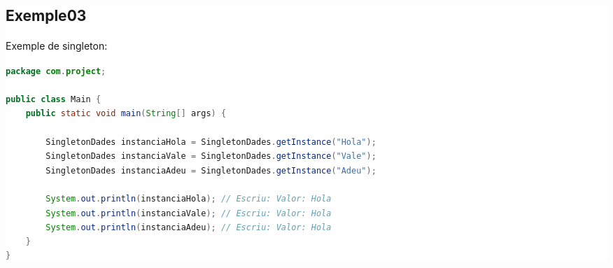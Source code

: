 ## Exemple03

Exemple de singleton:

```java
package com.project;

public class Main {
    public static void main(String[] args) {
        
        SingletonDades instanciaHola = SingletonDades.getInstance("Hola");
        SingletonDades instanciaVale = SingletonDades.getInstance("Vale");
        SingletonDades instanciaAdeu = SingletonDades.getInstance("Adeu");

        System.out.println(instanciaHola); // Escriu: Valor: Hola
        System.out.println(instanciaVale); // Escriu: Valor: Hola
        System.out.println(instanciaAdeu); // Escriu: Valor: Hola
    }
}

```

